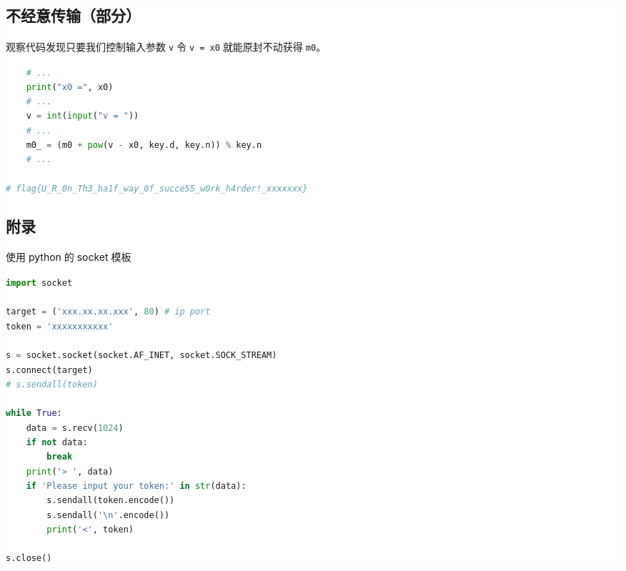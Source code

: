 ## 不经意传输（部分）

观察代码发现只要我们控制输入参数 `v` 令 `v = x0` 就能原封不动获得 `m0`。

```python
    # ...
    print("x0 =", x0)
    # ...
    v = int(input("v = "))
    # ...
    m0_ = (m0 + pow(v - x0, key.d, key.n)) % key.n
    # ...

# flag{U_R_0n_Th3_ha1f_way_0f_succe55_w0rk_h4rder!_xxxxxxx}
```

## 附录

使用 python 的 socket 模板

```python
import socket

target = ('xxx.xx.xx.xxx', 80) # ip port
token = 'xxxxxxxxxxx'

s = socket.socket(socket.AF_INET, socket.SOCK_STREAM)
s.connect(target)
# s.sendall(token)

while True:
    data = s.recv(1024)
    if not data:
        break
    print('> ', data)
    if 'Please input your token:' in str(data):
        s.sendall(token.encode())
        s.sendall('\n'.encode())
        print('<', token)

s.close()
```
